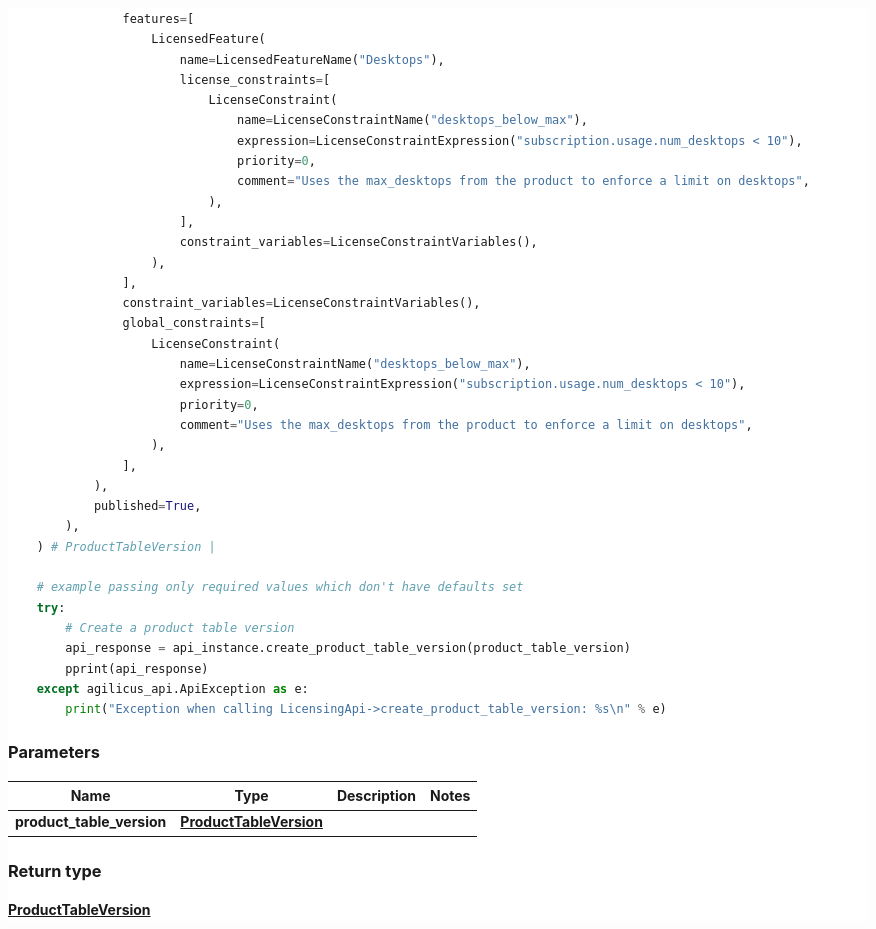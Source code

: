```python
                features=[
                    LicensedFeature(
                        name=LicensedFeatureName("Desktops"),
                        license_constraints=[
                            LicenseConstraint(
                                name=LicenseConstraintName("desktops_below_max"),
                                expression=LicenseConstraintExpression("subscription.usage.num_desktops < 10"),
                                priority=0,
                                comment="Uses the max_desktops from the product to enforce a limit on desktops",
                            ),
                        ],
                        constraint_variables=LicenseConstraintVariables(),
                    ),
                ],
                constraint_variables=LicenseConstraintVariables(),
                global_constraints=[
                    LicenseConstraint(
                        name=LicenseConstraintName("desktops_below_max"),
                        expression=LicenseConstraintExpression("subscription.usage.num_desktops < 10"),
                        priority=0,
                        comment="Uses the max_desktops from the product to enforce a limit on desktops",
                    ),
                ],
            ),
            published=True,
        ),
    ) # ProductTableVersion | 

    # example passing only required values which don't have defaults set
    try:
        # Create a product table version
        api_response = api_instance.create_product_table_version(product_table_version)
        pprint(api_response)
    except agilicus_api.ApiException as e:
        print("Exception when calling LicensingApi->create_product_table_version: %s\n" % e)
```


### Parameters

Name | Type | Description  | Notes
------------- | ------------- | ------------- | -------------
 **product_table_version** | [**ProductTableVersion**](ProductTableVersion.md)|  |

### Return type

[**ProductTableVersion**](ProductTableVersion.md)
